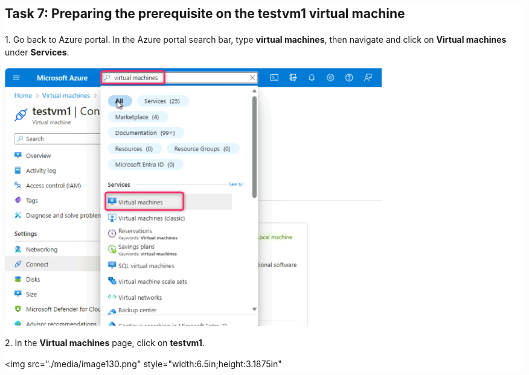 ## Task 7: Preparing the prerequisite on the testvm1 virtual machine

1\. Go back to Azure portal. In the Azure portal search bar, type
**virtual machines**, then navigate and click on **Virtual machines**
under **Services**.

<img src="./media/image129.png" style="width:6.5in;height:4.47083in"
alt="A screenshot of a computer Description automatically generated" />

2\. In the **Virtual machines** page, click on **testvm1**.

<img src="./media/image130.png" style="width:6.5in;height:3.1875in"